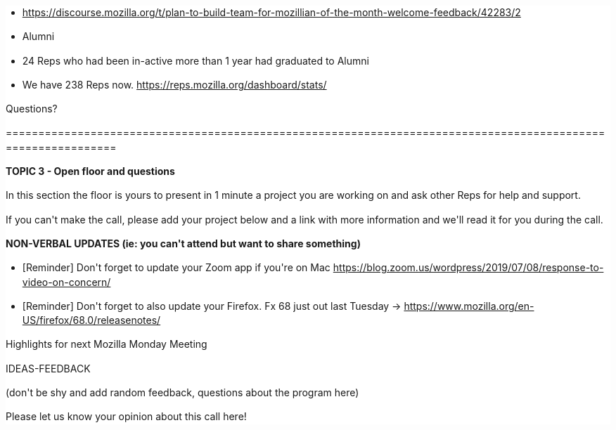 -   <https://discourse.mozilla.org/t/plan-to-build-team-for-mozillian-of-the-month-welcome-feedback/42283/2>

-   Alumni

-   24 Reps who had been in-active more than 1 year had graduated to Alumni

-   We have 238 Reps now. <https://reps.mozilla.org/dashboard/stats/>

Questions?

=============================================================================================================

**TOPIC 3 - Open floor and questions**

In this section the floor is yours to present in 1 minute a project you are working on and ask other Reps for help and support.

If you can't make the call, please add your project below and a link with more information and we'll read it for you during the call.

**NON-VERBAL UPDATES (ie: you can't attend but want to share something)**

-   [Reminder] Don't forget to update your Zoom app if you're on Mac <https://blog.zoom.us/wordpress/2019/07/08/response-to-video-on-concern/>

-   [Reminder] Don't forget to also update your Firefox. Fx 68 just out last Tuesday -> <https://www.mozilla.org/en-US/firefox/68.0/releasenotes/>

Highlights for next Mozilla Monday Meeting

IDEAS-FEEDBACK

(don't be shy and add random feedback, questions about the program here)

Please let us know your opinion about this call here!
